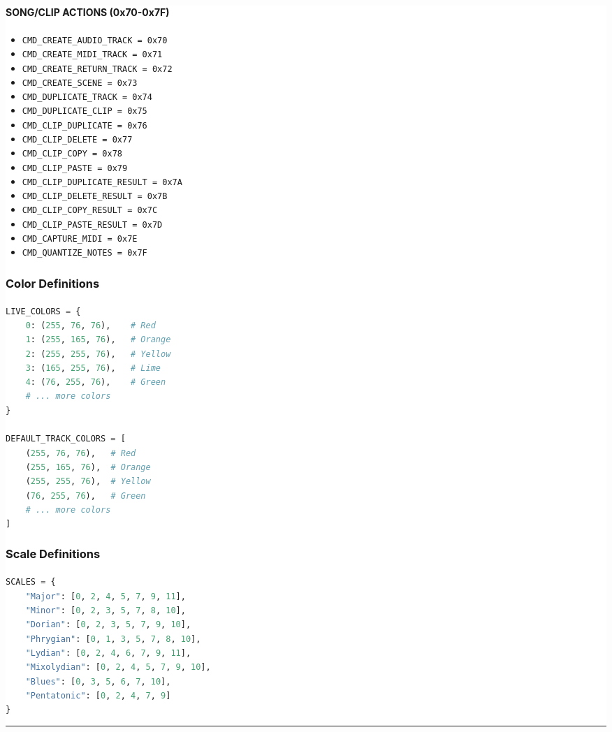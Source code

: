 #### SONG/CLIP ACTIONS (0x70-0x7F)
- `CMD_CREATE_AUDIO_TRACK = 0x70`
- `CMD_CREATE_MIDI_TRACK = 0x71`
- `CMD_CREATE_RETURN_TRACK = 0x72`
- `CMD_CREATE_SCENE = 0x73`
- `CMD_DUPLICATE_TRACK = 0x74`
- `CMD_DUPLICATE_CLIP = 0x75`
- `CMD_CLIP_DUPLICATE = 0x76`
- `CMD_CLIP_DELETE = 0x77`
- `CMD_CLIP_COPY = 0x78`
- `CMD_CLIP_PASTE = 0x79`
- `CMD_CLIP_DUPLICATE_RESULT = 0x7A`
- `CMD_CLIP_DELETE_RESULT = 0x7B`
- `CMD_CLIP_COPY_RESULT = 0x7C`
- `CMD_CLIP_PASTE_RESULT = 0x7D`
- `CMD_CAPTURE_MIDI = 0x7E`
- `CMD_QUANTIZE_NOTES = 0x7F`

### Color Definitions
```python
LIVE_COLORS = {
    0: (255, 76, 76),    # Red
    1: (255, 165, 76),   # Orange  
    2: (255, 255, 76),   # Yellow
    3: (165, 255, 76),   # Lime
    4: (76, 255, 76),    # Green
    # ... more colors
}

DEFAULT_TRACK_COLORS = [
    (255, 76, 76),   # Red
    (255, 165, 76),  # Orange
    (255, 255, 76),  # Yellow
    (76, 255, 76),   # Green
    # ... more colors
]
```

### Scale Definitions
```python
SCALES = {
    "Major": [0, 2, 4, 5, 7, 9, 11],
    "Minor": [0, 2, 3, 5, 7, 8, 10],
    "Dorian": [0, 2, 3, 5, 7, 9, 10],
    "Phrygian": [0, 1, 3, 5, 7, 8, 10],
    "Lydian": [0, 2, 4, 6, 7, 9, 11],
    "Mixolydian": [0, 2, 4, 5, 7, 9, 10],
    "Blues": [0, 3, 5, 6, 7, 10],
    "Pentatonic": [0, 2, 4, 7, 9]
}
```

---